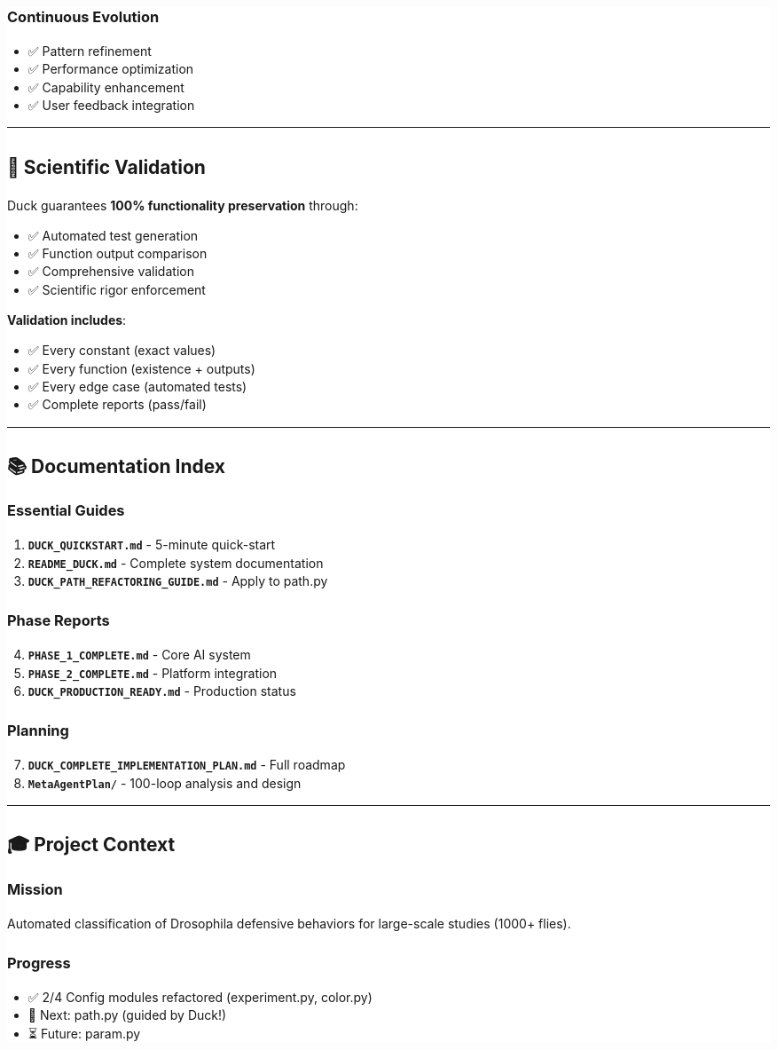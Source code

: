 ### **Continuous Evolution**
- ✅ Pattern refinement
- ✅ Performance optimization
- ✅ Capability enhancement
- ✅ User feedback integration

---

## 🔬 **Scientific Validation**

Duck guarantees **100% functionality preservation** through:
- ✅ Automated test generation
- ✅ Function output comparison
- ✅ Comprehensive validation
- ✅ Scientific rigor enforcement

**Validation includes**:
- ✅ Every constant (exact values)
- ✅ Every function (existence + outputs)
- ✅ Every edge case (automated tests)
- ✅ Complete reports (pass/fail)

---

## 📚 **Documentation Index**

### **Essential Guides**
1. **`DUCK_QUICKSTART.md`** - 5-minute quick-start
2. **`README_DUCK.md`** - Complete system documentation
3. **`DUCK_PATH_REFACTORING_GUIDE.md`** - Apply to path.py

### **Phase Reports**
4. **`PHASE_1_COMPLETE.md`** - Core AI system
5. **`PHASE_2_COMPLETE.md`** - Platform integration
6. **`DUCK_PRODUCTION_READY.md`** - Production status

### **Planning**
7. **`DUCK_COMPLETE_IMPLEMENTATION_PLAN.md`** - Full roadmap
8. **`MetaAgentPlan/`** - 100-loop analysis and design

---

## 🎓 **Project Context**

### **Mission**
Automated classification of Drosophila defensive behaviors for large-scale studies (1000+ flies).

### **Progress**
- ✅ 2/4 Config modules refactored (experiment.py, color.py)
- 🎯 Next: path.py (guided by Duck!)
- ⏳ Future: param.py

